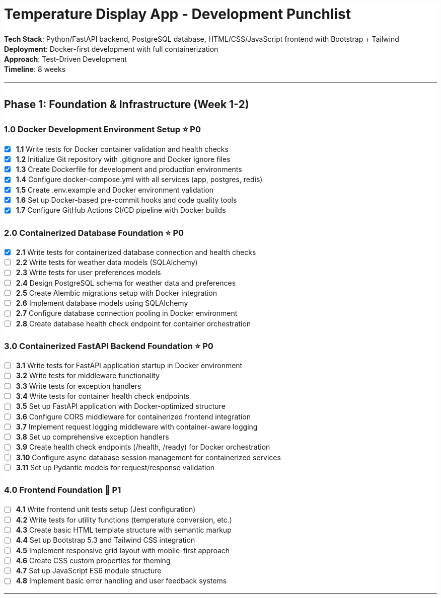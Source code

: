 # Temperature Display App - Development Punchlist

**Tech Stack**: Python/FastAPI backend, PostgreSQL database, HTML/CSS/JavaScript frontend with Bootstrap + Tailwind  
**Deployment**: Docker-first development with full containerization  
**Approach**: Test-Driven Development  
**Timeline**: 8 weeks

---

## Phase 1: Foundation & Infrastructure (Week 1-2)

### 1.0 Docker Development Environment Setup ⭐ P0
- [x] **1.1** Write tests for Docker container validation and health checks
- [x] **1.2** Initialize Git repository with .gitignore and Docker ignore files
- [x] **1.3** Create Dockerfile for development and production environments
- [x] **1.4** Configure docker-compose.yml with all services (app, postgres, redis)
- [x] **1.5** Create .env.example and Docker environment validation
- [x] **1.6** Set up Docker-based pre-commit hooks and code quality tools
- [x] **1.7** Configure GitHub Actions CI/CD pipeline with Docker builds

### 2.0 Containerized Database Foundation ⭐ P0
- [x] **2.1** Write tests for containerized database connection and health checks
- [ ] **2.2** Write tests for weather data models (SQLAlchemy)
- [ ] **2.3** Write tests for user preferences models
- [ ] **2.4** Design PostgreSQL schema for weather data and preferences
- [ ] **2.5** Create Alembic migrations setup with Docker integration
- [ ] **2.6** Implement database models using SQLAlchemy
- [ ] **2.7** Configure database connection pooling in Docker environment
- [ ] **2.8** Create database health check endpoint for container orchestration

### 3.0 Containerized FastAPI Backend Foundation ⭐ P0
- [ ] **3.1** Write tests for FastAPI application startup in Docker environment
- [ ] **3.2** Write tests for middleware functionality
- [ ] **3.3** Write tests for exception handlers
- [ ] **3.4** Write tests for container health check endpoints
- [ ] **3.5** Set up FastAPI application with Docker-optimized structure
- [ ] **3.6** Configure CORS middleware for containerized frontend integration
- [ ] **3.7** Implement request logging middleware with container-aware logging
- [ ] **3.8** Set up comprehensive exception handlers
- [ ] **3.9** Create health check endpoints (/health, /ready) for Docker orchestration
- [ ] **3.10** Configure async database session management for containerized services
- [ ] **3.11** Set up Pydantic models for request/response validation

### 4.0 Frontend Foundation 🔶 P1
- [ ] **4.1** Write frontend unit tests setup (Jest configuration)
- [ ] **4.2** Write tests for utility functions (temperature conversion, etc.)
- [ ] **4.3** Create basic HTML template structure with semantic markup
- [ ] **4.4** Set up Bootstrap 5.3 and Tailwind CSS integration
- [ ] **4.5** Implement responsive grid layout with mobile-first approach
- [ ] **4.6** Create CSS custom properties for theming
- [ ] **4.7** Set up JavaScript ES6 module structure
- [ ] **4.8** Implement basic error handling and user feedback systems

---